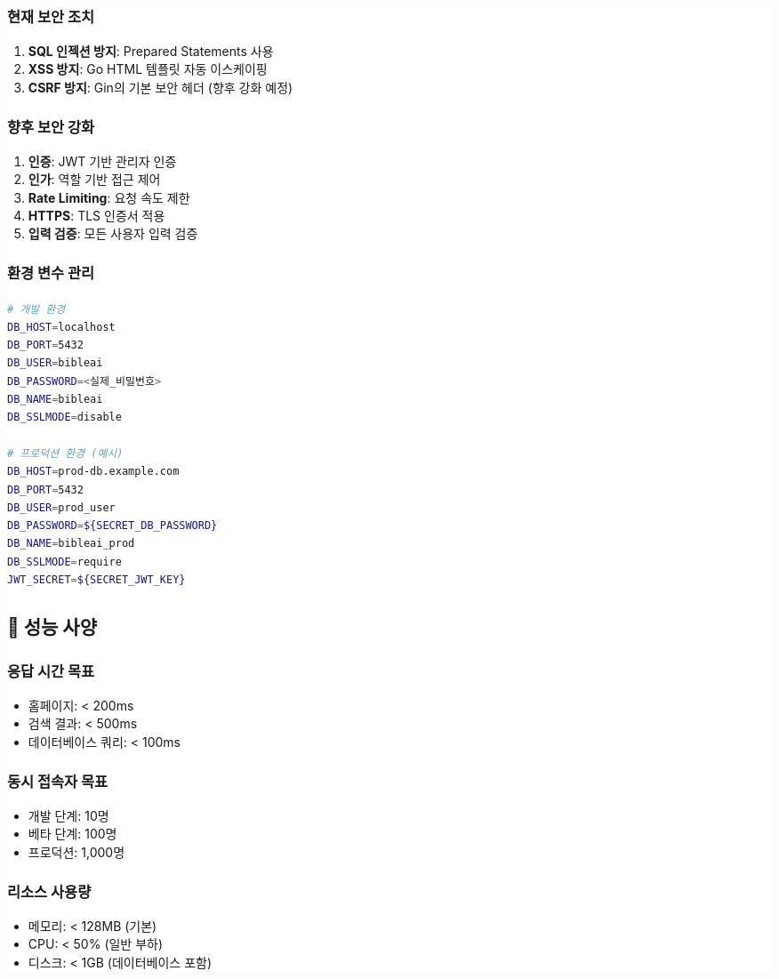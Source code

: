 ### 현재 보안 조치
1. **SQL 인젝션 방지**: Prepared Statements 사용
2. **XSS 방지**: Go HTML 템플릿 자동 이스케이핑
3. **CSRF 방지**: Gin의 기본 보안 헤더 (향후 강화 예정)

### 향후 보안 강화
1. **인증**: JWT 기반 관리자 인증
2. **인가**: 역할 기반 접근 제어
3. **Rate Limiting**: 요청 속도 제한
4. **HTTPS**: TLS 인증서 적용
5. **입력 검증**: 모든 사용자 입력 검증

### 환경 변수 관리
```bash
# 개발 환경
DB_HOST=localhost
DB_PORT=5432
DB_USER=bibleai
DB_PASSWORD=<실제_비밀번호>
DB_NAME=bibleai
DB_SSLMODE=disable

# 프로덕션 환경 (예시)
DB_HOST=prod-db.example.com
DB_PORT=5432
DB_USER=prod_user
DB_PASSWORD=${SECRET_DB_PASSWORD}
DB_NAME=bibleai_prod
DB_SSLMODE=require
JWT_SECRET=${SECRET_JWT_KEY}
```

## 🚀 성능 사양

### 응답 시간 목표
- 홈페이지: < 200ms
- 검색 결과: < 500ms
- 데이터베이스 쿼리: < 100ms

### 동시 접속자 목표
- 개발 단계: 10명
- 베타 단계: 100명
- 프로덕션: 1,000명

### 리소스 사용량
- 메모리: < 128MB (기본)
- CPU: < 50% (일반 부하)
- 디스크: < 1GB (데이터베이스 포함)
